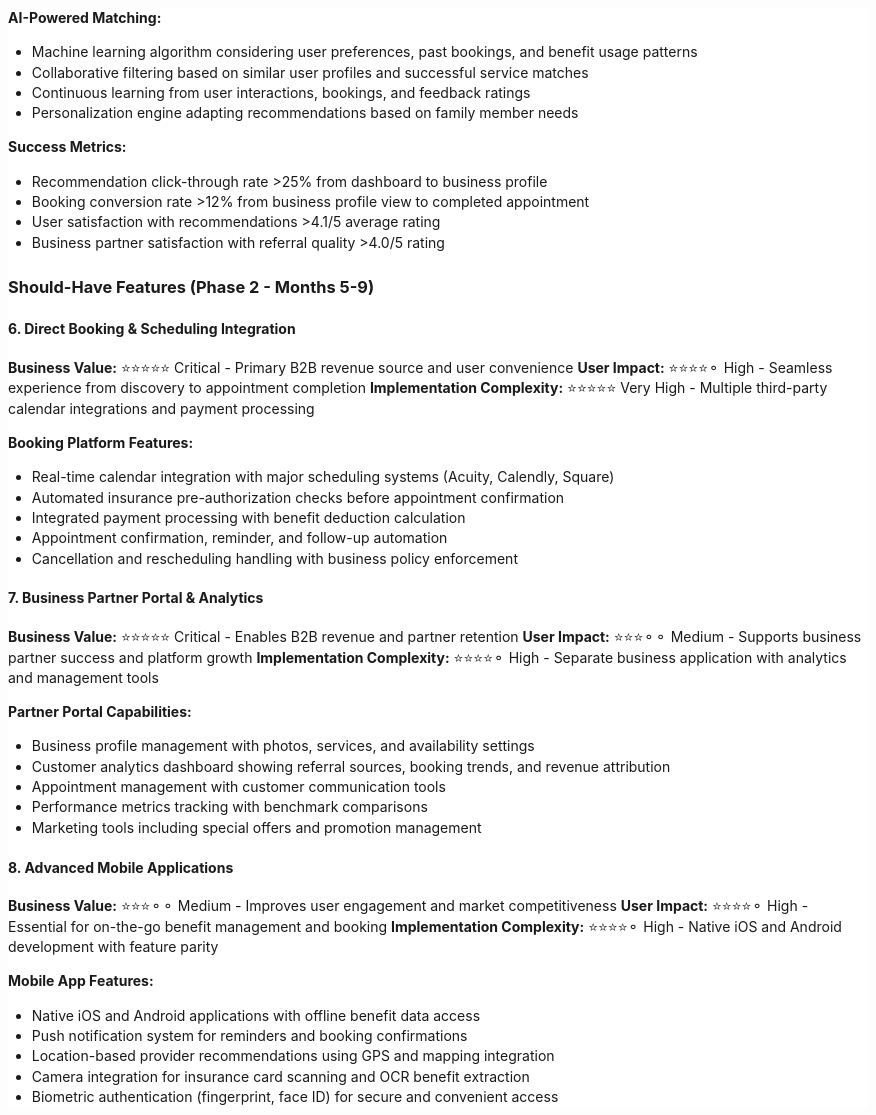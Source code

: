 **AI-Powered Matching:**
- Machine learning algorithm considering user preferences, past bookings, and benefit usage patterns
- Collaborative filtering based on similar user profiles and successful service matches
- Continuous learning from user interactions, bookings, and feedback ratings
- Personalization engine adapting recommendations based on family member needs

**Success Metrics:**
- Recommendation click-through rate >25% from dashboard to business profile
- Booking conversion rate >12% from business profile view to completed appointment
- User satisfaction with recommendations >4.1/5 average rating
- Business partner satisfaction with referral quality >4.0/5 rating

### Should-Have Features (Phase 2 - Months 5-9)

#### 6. Direct Booking & Scheduling Integration
**Business Value:** ⭐⭐⭐⭐⭐ Critical - Primary B2B revenue source and user convenience
**User Impact:** ⭐⭐⭐⭐⚬ High - Seamless experience from discovery to appointment completion
**Implementation Complexity:** ⭐⭐⭐⭐⭐ Very High - Multiple third-party calendar integrations and payment processing

**Booking Platform Features:**
- Real-time calendar integration with major scheduling systems (Acuity, Calendly, Square)
- Automated insurance pre-authorization checks before appointment confirmation
- Integrated payment processing with benefit deduction calculation
- Appointment confirmation, reminder, and follow-up automation
- Cancellation and rescheduling handling with business policy enforcement

#### 7. Business Partner Portal & Analytics
**Business Value:** ⭐⭐⭐⭐⭐ Critical - Enables B2B revenue and partner retention
**User Impact:** ⭐⭐⭐⚬⚬ Medium - Supports business partner success and platform growth
**Implementation Complexity:** ⭐⭐⭐⭐⚬ High - Separate business application with analytics and management tools

**Partner Portal Capabilities:**
- Business profile management with photos, services, and availability settings
- Customer analytics dashboard showing referral sources, booking trends, and revenue attribution
- Appointment management with customer communication tools
- Performance metrics tracking with benchmark comparisons
- Marketing tools including special offers and promotion management

#### 8. Advanced Mobile Applications
**Business Value:** ⭐⭐⭐⚬⚬ Medium - Improves user engagement and market competitiveness
**User Impact:** ⭐⭐⭐⭐⚬ High - Essential for on-the-go benefit management and booking
**Implementation Complexity:** ⭐⭐⭐⭐⚬ High - Native iOS and Android development with feature parity

**Mobile App Features:**
- Native iOS and Android applications with offline benefit data access
- Push notification system for reminders and booking confirmations
- Location-based provider recommendations using GPS and mapping integration
- Camera integration for insurance card scanning and OCR benefit extraction
- Biometric authentication (fingerprint, face ID) for secure and convenient access

